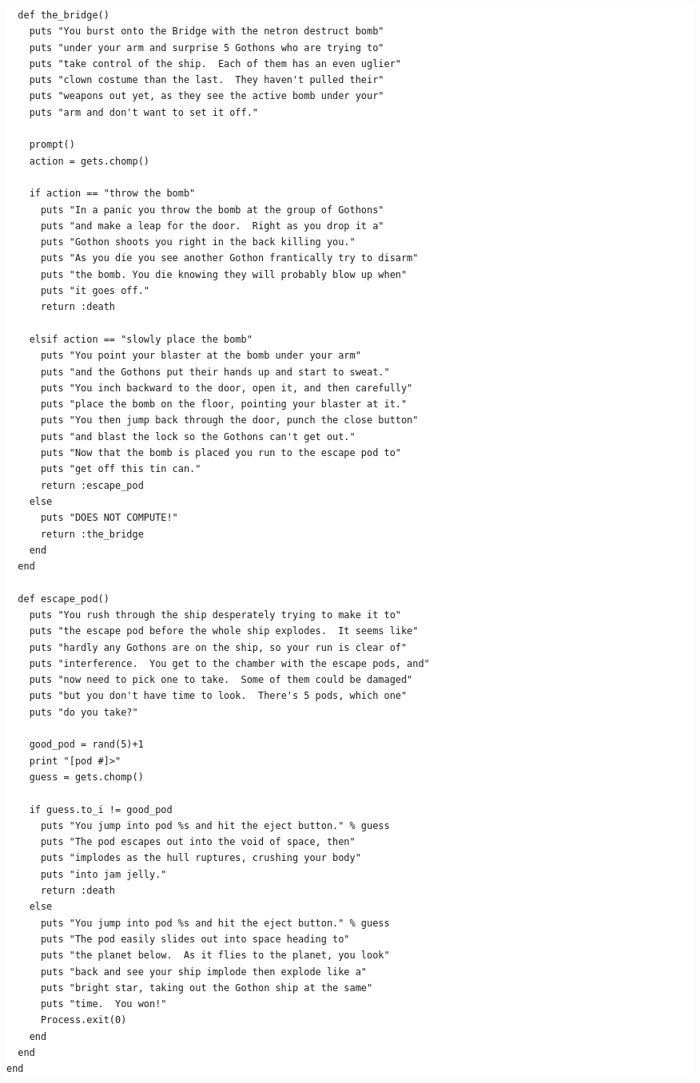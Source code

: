     
      def the_bridge()
        puts "You burst onto the Bridge with the netron destruct bomb"
        puts "under your arm and surprise 5 Gothons who are trying to"
        puts "take control of the ship.  Each of them has an even uglier"
        puts "clown costume than the last.  They haven't pulled their"
        puts "weapons out yet, as they see the active bomb under your"
        puts "arm and don't want to set it off."
    
        prompt()
        action = gets.chomp()
    
        if action == "throw the bomb"
          puts "In a panic you throw the bomb at the group of Gothons"
          puts "and make a leap for the door.  Right as you drop it a"
          puts "Gothon shoots you right in the back killing you."
          puts "As you die you see another Gothon frantically try to disarm"
          puts "the bomb. You die knowing they will probably blow up when"
          puts "it goes off."
          return :death
    
        elsif action == "slowly place the bomb"
          puts "You point your blaster at the bomb under your arm"
          puts "and the Gothons put their hands up and start to sweat."
          puts "You inch backward to the door, open it, and then carefully"
          puts "place the bomb on the floor, pointing your blaster at it."
          puts "You then jump back through the door, punch the close button"
          puts "and blast the lock so the Gothons can't get out."
          puts "Now that the bomb is placed you run to the escape pod to"
          puts "get off this tin can."
          return :escape_pod
        else
          puts "DOES NOT COMPUTE!"
          return :the_bridge
        end
      end
    
      def escape_pod()
        puts "You rush through the ship desperately trying to make it to"
        puts "the escape pod before the whole ship explodes.  It seems like"
        puts "hardly any Gothons are on the ship, so your run is clear of"
        puts "interference.  You get to the chamber with the escape pods, and"
        puts "now need to pick one to take.  Some of them could be damaged"
        puts "but you don't have time to look.  There's 5 pods, which one"
        puts "do you take?"
    
        good_pod = rand(5)+1 
        print "[pod #]>"
        guess = gets.chomp()
    
        if guess.to_i != good_pod
          puts "You jump into pod %s and hit the eject button." % guess
          puts "The pod escapes out into the void of space, then"
          puts "implodes as the hull ruptures, crushing your body"
          puts "into jam jelly."
          return :death
        else
          puts "You jump into pod %s and hit the eject button." % guess
          puts "The pod easily slides out into space heading to"
          puts "the planet below.  As it flies to the planet, you look"
          puts "back and see your ship implode then explode like a"
          puts "bright star, taking out the Gothon ship at the same"
          puts "time.  You won!"
          Process.exit(0)
        end
      end
    end
